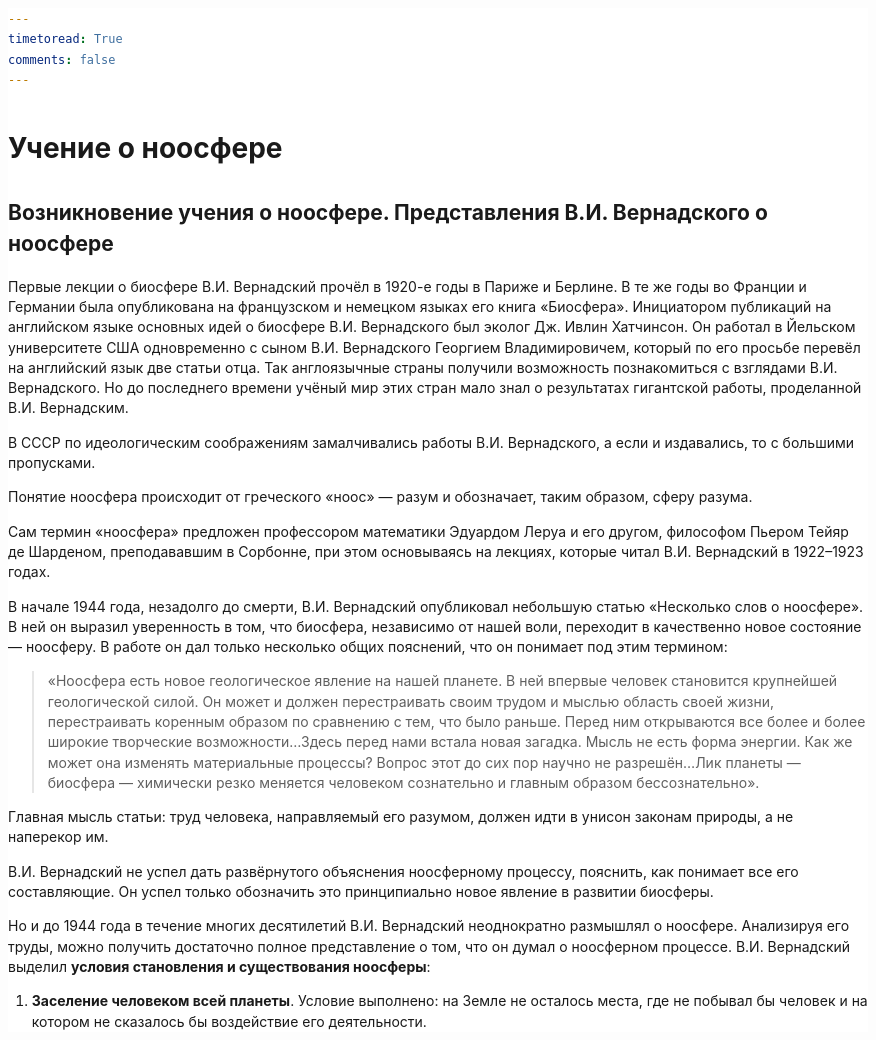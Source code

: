 ```yaml
---
timetoread: True
comments: false
---
```


# Учение о ноосфере

## Возникновение учения о ноосфере. Представления В.И. Вернадского о ноосфере

Первые лекции о биосфере В.И. Вернадский прочёл в 1920-е годы в Париже и Берлине. В те же годы во Франции и Германии была опубликована на французском и немецком языках его книга «Биосфера». Инициатором публикаций на английском языке основных идей о биосфере В.И. Вернадского был эколог Дж. Ивлин Хатчинсон. Он работал в Йельском университете США одновременно с сыном В.И. Вернадского Георгием Владимировичем, который по его просьбе перевёл на английский язык две статьи отца. Так англоязычные страны получили возможность познакомиться с взглядами В.И. Вернадского. Но до последнего времени учёный мир этих стран мало знал о результатах гигантской работы, проделанной В.И. Вернадским.

В СССР по идеологическим соображениям замалчивались работы В.И. Вернадского, а если и издавались, то с большими пропусками.

Понятие ноосфера происходит от греческого «ноос» — разум и обозначает, таким образом, сферу разума.

Сам термин «ноосфера» предложен профессором математики Эдуардом Леруа и его другом, философом Пьером Тейяр де Шарденом, преподававшим в Сорбонне, при этом основываясь на лекциях, которые читал В.И. Вернадский в 1922–1923 годах.

В начале 1944 года, незадолго до смерти, В.И. Вернадский опубликовал небольшую статью «Несколько слов о ноосфере». В ней он выразил уверенность в том, что биосфера, независимо от нашей воли, переходит в качественно новое состояние — ноосферу. В работе он дал только несколько общих пояснений, что он понимает под этим термином:

> «Ноосфера есть новое геологическое явление на нашей планете. В ней впервые человек становится крупнейшей геологической силой. Он может и должен перестраивать своим трудом и мыслью область своей жизни, перестраивать коренным образом по сравнению с тем, что было раньше. Перед ним открываются все более и более широкие творческие возможности…Здесь перед нами встала новая загадка. Мысль не есть форма энергии. Как же может она изменять материальные процессы? Вопрос этот до сих пор научно не разрешён…Лик планеты — биосфера — химически резко меняется человеком сознательно и главным образом бессознательно».

Главная мысль статьи: труд человека, направляемый его разумом, должен идти в унисон законам природы, а не наперекор им.

В.И. Вернадский не успел дать развёрнутого объяснения ноосферному процессу, пояснить, как понимает все его составляющие. Он успел только обозначить это принципиально новое явление в развитии биосферы.

Но и до 1944 года в течение многих десятилетий В.И. Вернадский неоднократно размышлял о ноосфере. Анализируя его труды, можно получить достаточно полное представление о том, что он думал о ноосферном процессе. В.И. Вернадский выделил **условия становления и существования ноосферы**:

1. **Заселение человеком всей планеты**. Условие выполнено: на Земле не осталось места, где не побывал бы человек и на котором не сказалось бы воздействие его деятельности.
    
